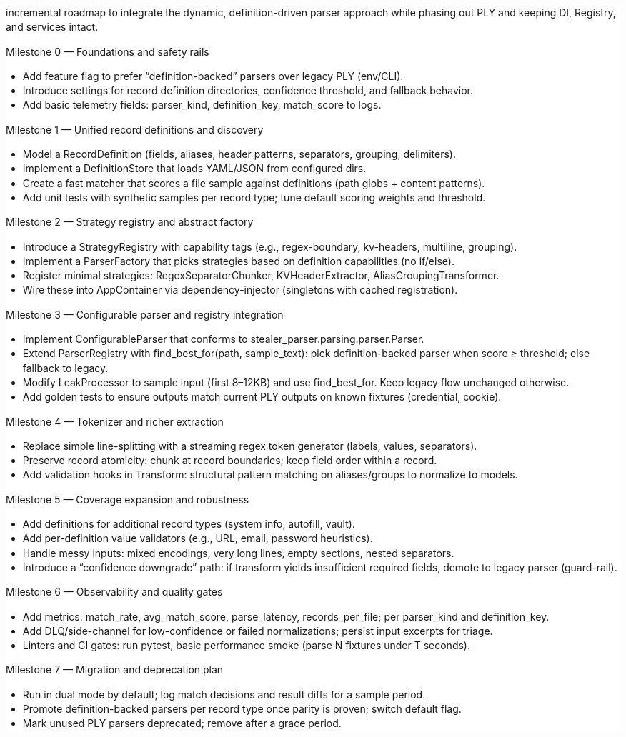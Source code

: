 incremental roadmap to integrate the dynamic, definition-driven parser approach while phasing out PLY and keeping DI, Registry, and services intact.

Milestone 0 — Foundations and safety rails
- Add feature flag to prefer “definition-backed” parsers over legacy PLY (env/CLI).
- Introduce settings for record definition directories, confidence threshold, and fallback behavior.
- Add basic telemetry fields: parser_kind, definition_key, match_score to logs.

Milestone 1 — Unified record definitions and discovery
- Model a RecordDefinition (fields, aliases, header patterns, separators, grouping, delimiters).
- Implement a DefinitionStore that loads YAML/JSON from configured dirs.
- Create a fast matcher that scores a file sample against definitions (path globs + content patterns).
- Add unit tests with synthetic samples per record type; tune default scoring weights and threshold.

Milestone 2 — Strategy registry and abstract factory
- Introduce a StrategyRegistry with capability tags (e.g., regex-boundary, kv-headers, multiline, grouping).
- Implement a ParserFactory that picks strategies based on definition capabilities (no if/else).
- Register minimal strategies: RegexSeparatorChunker, KVHeaderExtractor, AliasGroupingTransformer.
- Wire these into AppContainer via dependency-injector (singletons with cached registration).

Milestone 3 — Configurable parser and registry integration
- Implement ConfigurableParser that conforms to stealer_parser.parsing.parser.Parser.
- Extend ParserRegistry with find_best_for(path, sample_text): pick definition-backed parser when score ≥ threshold; else fallback to legacy.
- Modify LeakProcessor to sample input (first 8–12KB) and use find_best_for. Keep legacy flow unchanged otherwise.
- Add golden tests to ensure outputs match current PLY outputs on known fixtures (credential, cookie).

Milestone 4 — Tokenizer and richer extraction
- Replace simple line-splitting with a streaming regex token generator (labels, values, separators).
- Preserve record atomicity: chunk at record boundaries; keep field order within a record.
- Add validation hooks in Transform: structural pattern matching on aliases/groups to normalize to models.

Milestone 5 — Coverage expansion and robustness
- Add definitions for additional record types (system info, autofill, vault).
- Add per-definition value validators (e.g., URL, email, password heuristics).
- Handle messy inputs: mixed encodings, very long lines, empty sections, nested separators.
- Introduce a “confidence downgrade” path: if transform yields insufficient required fields, demote to legacy parser (guard-rail).

Milestone 6 — Observability and quality gates
- Add metrics: match_rate, avg_match_score, parse_latency, records_per_file; per parser_kind and definition_key.
- Add DLQ/side-channel for low-confidence or failed normalizations; persist input excerpts for triage.
- Linters and CI gates: run pytest, basic performance smoke (parse N fixtures under T seconds).

Milestone 7 — Migration and deprecation plan
- Run in dual mode by default; log match decisions and result diffs for a sample period.
- Promote definition-backed parsers per record type once parity is proven; switch default flag.
- Mark unused PLY parsers deprecated; remove after a grace period.
